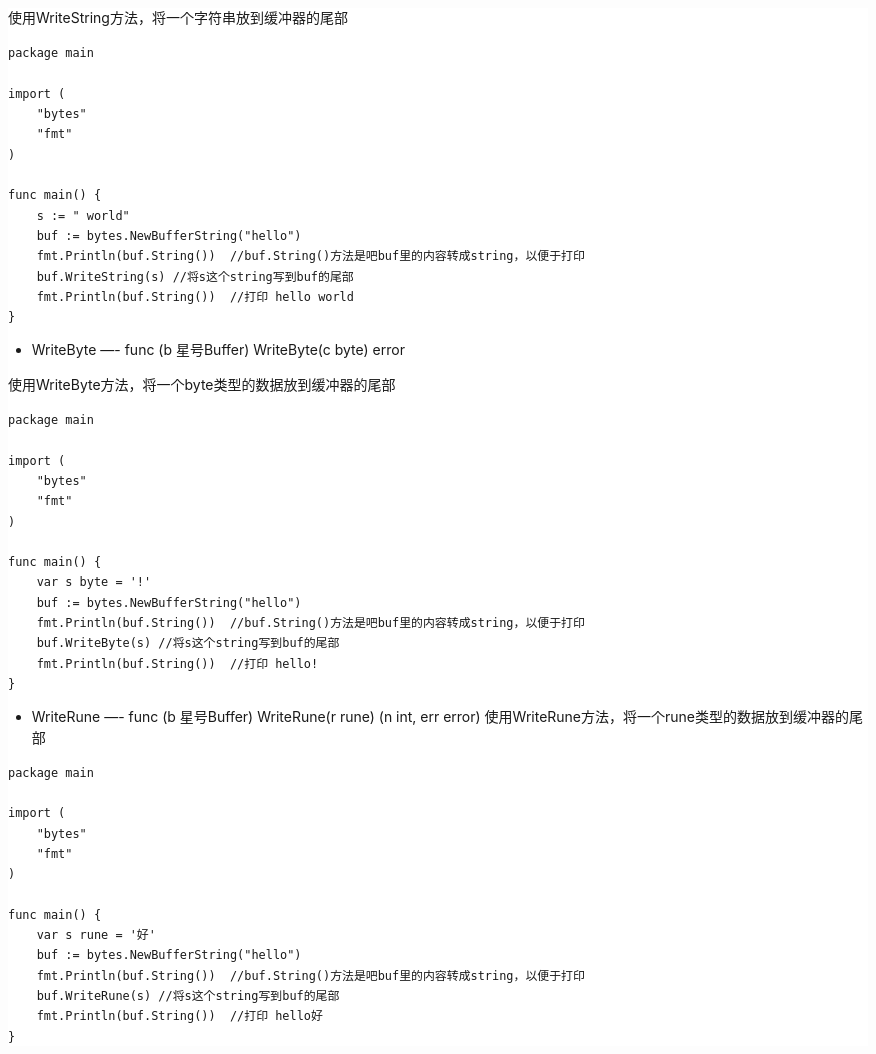 使用WriteString方法，将一个字符串放到缓冲器的尾部
```golang
package main

import (
    "bytes"
    "fmt"
)

func main() {
    s := " world"
    buf := bytes.NewBufferString("hello")
    fmt.Println(buf.String())  //buf.String()方法是吧buf里的内容转成string，以便于打印
    buf.WriteString(s) //将s这个string写到buf的尾部
    fmt.Println(buf.String())  //打印 hello world
}
```

- WriteByte —- func (b 星号Buffer) WriteByte(c byte) error

使用WriteByte方法，将一个byte类型的数据放到缓冲器的尾部
```golang
package main

import (
    "bytes"
    "fmt"
)

func main() {
    var s byte = '!'
    buf := bytes.NewBufferString("hello")
    fmt.Println(buf.String())  //buf.String()方法是吧buf里的内容转成string，以便于打印
    buf.WriteByte(s) //将s这个string写到buf的尾部
    fmt.Println(buf.String())  //打印 hello!
}
```

- WriteRune —- func (b 星号Buffer) WriteRune(r rune) (n int, err error)
使用WriteRune方法，将一个rune类型的数据放到缓冲器的尾部

```golang
package main

import (
    "bytes"
    "fmt"
)

func main() {
    var s rune = '好'
    buf := bytes.NewBufferString("hello")
    fmt.Println(buf.String())  //buf.String()方法是吧buf里的内容转成string，以便于打印
    buf.WriteRune(s) //将s这个string写到buf的尾部
    fmt.Println(buf.String())  //打印 hello好
}
```
